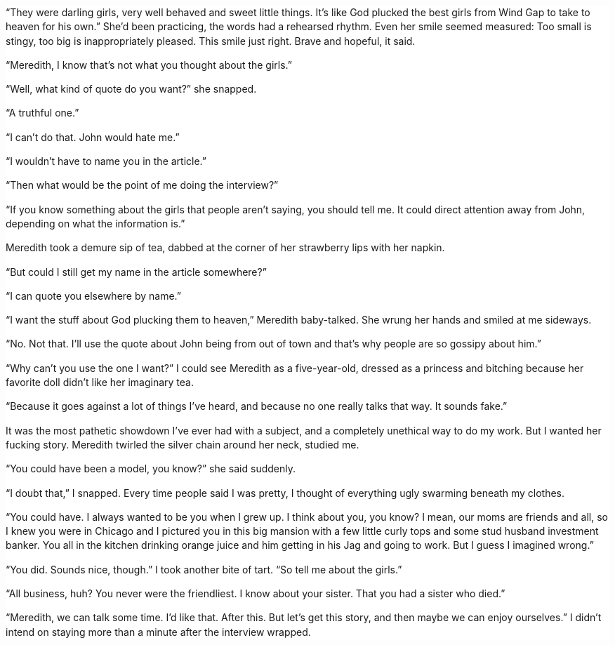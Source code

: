 “They were darling girls, very well behaved and sweet little things. It’s like God plucked the best girls from Wind Gap to take to heaven for his own.” She’d been practicing, the words had a rehearsed rhythm. Even her smile seemed measured: Too small is stingy, too big is inappropriately pleased. This smile just right. Brave and hopeful, it said.

“Meredith, I know that’s not what you thought about the girls.”

“Well, what kind of quote do you want?” she snapped.

“A truthful one.”

“I can’t do that. John would hate me.”

“I wouldn’t have to name you in the article.”

“Then what would be the point of me doing the interview?”

“If you know something about the girls that people aren’t saying, you should tell me. It could direct attention away from John, depending on what the information is.”

Meredith took a demure sip of tea, dabbed at the corner of her strawberry lips with her napkin.

“But could I still get my name in the article somewhere?”

“I can quote you elsewhere by name.”

“I want the stuff about God plucking them to heaven,” Meredith baby-talked. She wrung her hands and smiled at me sideways.

“No. Not that. I’ll use the quote about John being from out of town and that’s why people are so gossipy about him.”

“Why can’t you use the one I want?” I could see Meredith as a five-year-old, dressed as a princess and bitching because her favorite doll didn’t like her imaginary tea.

“Because it goes against a lot of things I’ve heard, and because no one really talks that way. It sounds fake.”

It was the most pathetic showdown I’ve ever had with a subject, and a completely unethical way to do my work. But I wanted her fucking story. Meredith twirled the silver chain around her neck, studied me.

“You could have been a model, you know?” she said suddenly.

“I doubt that,” I snapped. Every time people said I was pretty, I thought of everything ugly swarming beneath my clothes.

“You could have. I always wanted to be you when I grew up. I think about you, you know? I mean, our moms are friends and all, so I knew you were in Chicago and I pictured you in this big mansion with a few little curly tops and some stud husband investment banker. You all in the kitchen drinking orange juice and him getting in his Jag and going to work. But I guess I imagined wrong.”

“You did. Sounds nice, though.” I took another bite of tart. “So tell me about the girls.”

“All business, huh? You never were the friendliest. I know about your sister. That you had a sister who died.”

“Meredith, we can talk some time. I’d like that. After this. But let’s get this story, and then maybe we can enjoy ourselves.” I didn’t intend on staying more than a minute after the interview wrapped.
